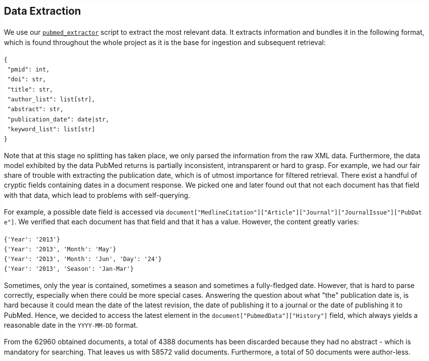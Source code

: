 ## Data Extraction

We use our [``pubmed_extractor``](../../development/scrape/pubmed_extractor.py) script to
extract the most relevant data. It extracts information and bundles
it in the following format, which is found throughout the whole
project as it is the base for ingestion and subsequent retrieval:

```
{
 "pmid": int,
 "doi": str,
 "title": str,
 "author_list": list[str],
 "abstract": str,
 "publication_date": date|str,
 "keyword_list": list[str]
}
```

Note that at this stage no splitting has taken place, we only
parsed the information from the raw XML data. Furthermore, the
data model exhibited by the data PubMed returns is partially
inconsistent, intransparent or hard to grasp. For example, we had
our fair share of trouble with extracting the publication date,
which is of utmost importance for filtered retrieval. There exist
a handful of cryptic fields containing dates in a document
response. We picked one and later found out that not each document
has that field with that data, which lead to problems with self-querying.

For example, a possible date field is accessed via `document["MedlineCitation"]["Article"]["Journal"]["JournalIssue"]["PubDate"]`.
We verified that each document has that field and that it has a value.
However, the content greatly varies:

```
{'Year': '2013'}
{'Year': '2013', 'Month': 'May'}
{'Year': '2013', 'Month': 'Jun', 'Day': '24'}
{'Year': '2013', 'Season': 'Jan-Mar'}
```

Sometimes, only the year is contained, sometimes a season and sometimes
a fully-fledged date. However, that is hard to parse correctly,
especially when there could be more special cases. Answering the
question about what "the" publication date is, is hard because it could
mean the date of the latest revision, the date of publishing it to a
journal or the date of publishing it to PubMed. Hence, we decided to
access the latest element in the `document["PubmedData"]["History"]`
field, which always yields a reasonable date in the `YYYY-MM-DD` format.

From the $62960$ obtained documents, a total of $4388$ documents
has been discarded because they had no abstract - which is mandatory for
searching. That leaves us with $58572$ valid documents. Furthermore,
a total of $50$ documents were author-less.
